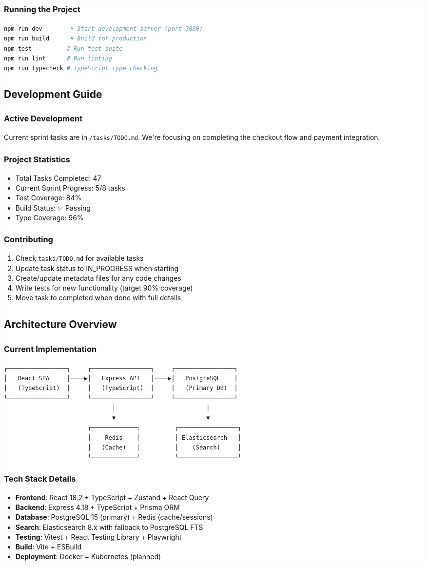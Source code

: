 ### Running the Project
```bash
npm run dev        # Start development server (port 3000)
npm run build      # Build for production
npm test          # Run test suite
npm run lint      # Run linting
npm run typecheck # TypeScript type checking
```

## Development Guide

### Active Development
Current sprint tasks are in `/tasks/TODO.md`. We're focusing on completing the checkout flow and payment integration.

### Project Statistics
- Total Tasks Completed: 47
- Current Sprint Progress: 5/8 tasks
- Test Coverage: 84%
- Build Status: ✅ Passing
- Type Coverage: 96%

### Contributing
1. Check `tasks/TODO.md` for available tasks
2. Update task status to IN_PROGRESS when starting
3. Create/update metadata files for any code changes
4. Write tests for new functionality (target 90% coverage)
5. Move task to completed when done with full details

## Architecture Overview

### Current Implementation

```
┌─────────────────┐     ┌─────────────────┐     ┌─────────────────┐
│   React SPA     │────▶│   Express API   │────▶│   PostgreSQL    │
│   (TypeScript)  │     │   (TypeScript)  │     │   (Primary DB)  │
└─────────────────┘     └─────────────────┘     └─────────────────┘
                               │                          │
                               ▼                          ▼
                        ┌─────────────┐          ┌─────────────────┐
                        │    Redis    │          │ Elasticsearch   │
                        │   (Cache)   │          │    (Search)     │
                        └─────────────┘          └─────────────────┘
```

### Tech Stack Details
- **Frontend**: React 18.2 + TypeScript + Zustand + React Query
- **Backend**: Express 4.18 + TypeScript + Prisma ORM
- **Database**: PostgreSQL 15 (primary) + Redis (cache/sessions)
- **Search**: Elasticsearch 8.x with fallback to PostgreSQL FTS
- **Testing**: Vitest + React Testing Library + Playwright
- **Build**: Vite + ESBuild
- **Deployment**: Docker + Kubernetes (planned)
